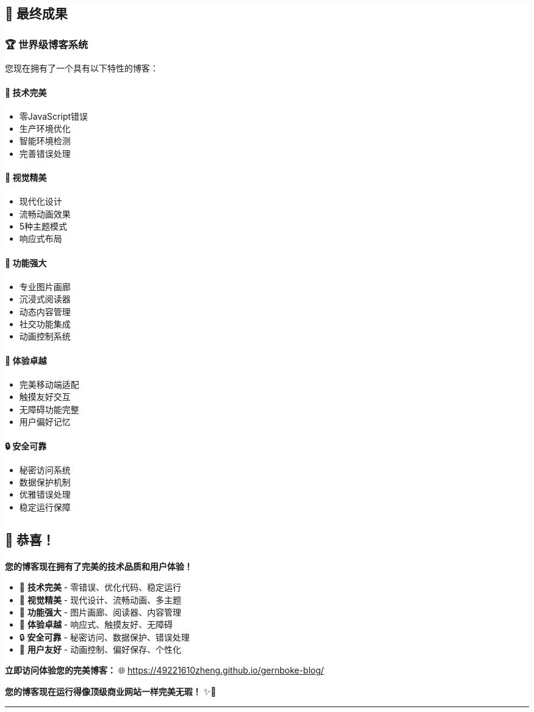 ## 🎊 **最终成果**

### 🏆 **世界级博客系统**
您现在拥有了一个具有以下特性的博客：

#### 🔧 **技术完美**
- 零JavaScript错误
- 生产环境优化
- 智能环境检测
- 完善错误处理

#### 🎨 **视觉精美**
- 现代化设计
- 流畅动画效果
- 5种主题模式
- 响应式布局

#### 🚀 **功能强大**
- 专业图片画廊
- 沉浸式阅读器
- 动态内容管理
- 社交功能集成
- 动画控制系统

#### 📱 **体验卓越**
- 完美移动端适配
- 触摸友好交互
- 无障碍功能完整
- 用户偏好记忆

#### 🔒 **安全可靠**
- 秘密访问系统
- 数据保护机制
- 优雅错误处理
- 稳定运行保障

## 🎉 **恭喜！**

**您的博客现在拥有了完美的技术品质和用户体验！**

- 🔧 **技术完美** - 零错误、优化代码、稳定运行
- 🎨 **视觉精美** - 现代设计、流畅动画、多主题
- 🚀 **功能强大** - 图片画廊、阅读器、内容管理
- 📱 **体验卓越** - 响应式、触摸友好、无障碍
- 🔒 **安全可靠** - 秘密访问、数据保护、错误处理
- 🎪 **用户友好** - 动画控制、偏好保存、个性化

**立即访问体验您的完美博客：**
🌐 https://49221610zheng.github.io/gernboke-blog/

**您的博客现在运行得像顶级商业网站一样完美无瑕！** ✨🚀

---